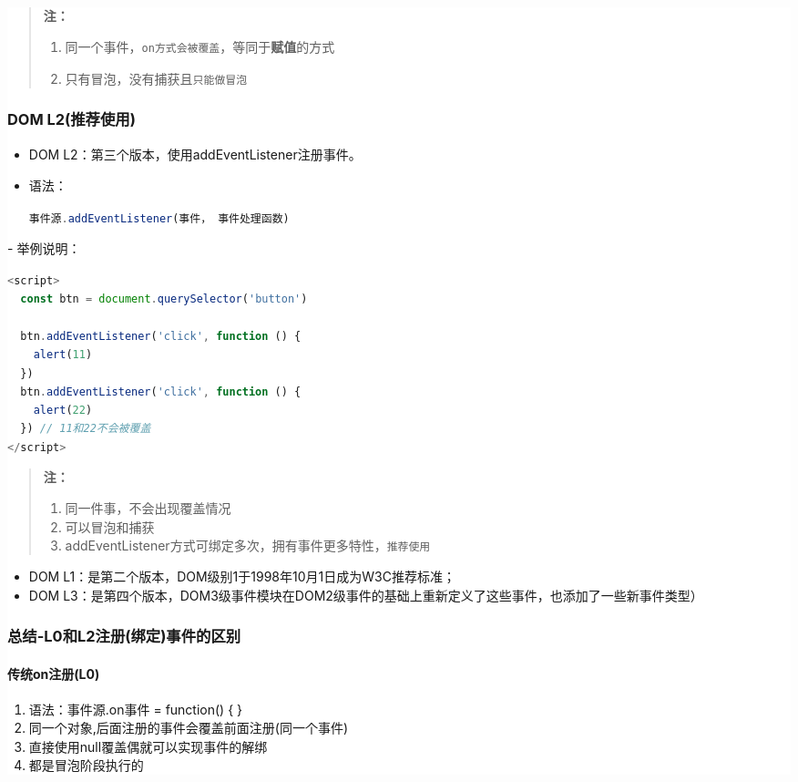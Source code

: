 > **注：**
>
> 1. 同一个事件，`on方式会被覆盖`，等同于**赋值**的方式
>
> 2. 只有冒泡，没有捕获且`只能做冒泡`





### DOM L2(推荐使用)

* DOM L2：第三个版本，使用addEventListener注册事件。

  

* 语法：

  ```javascript
  事件源.addEventListener(事件， 事件处理函数)
  ```

\- 举例说明：

```javascript
<script>
  const btn = document.querySelector('button')

  btn.addEventListener('click', function () {
    alert(11)
  })
  btn.addEventListener('click', function () {
    alert(22)
  }) // 11和22不会被覆盖
</script>
```

> **注：**
>
> 1. 同一件事，不会出现覆盖情况
> 2. 可以冒泡和捕获
> 3. addEventListener方式可绑定多次，拥有事件更多特性，`推荐使用`



* DOM L1：是第二个版本，DOM级别1于1998年10月1日成为W3C推荐标准；
* DOM L3：是第四个版本，DOM3级事件模块在DOM2级事件的基础上重新定义了这些事件，也添加了一些新事件类型）





### 总结-L0和L2注册(绑定)事件的区别

#### 传统on注册(L0)

1. 语法：事件源.on事件 = function() { }
2. 同一个对象,后面注册的事件会覆盖前面注册(同一个事件)
3. 直接使用null覆盖偶就可以实现事件的解绑
4. 都是冒泡阶段执行的
